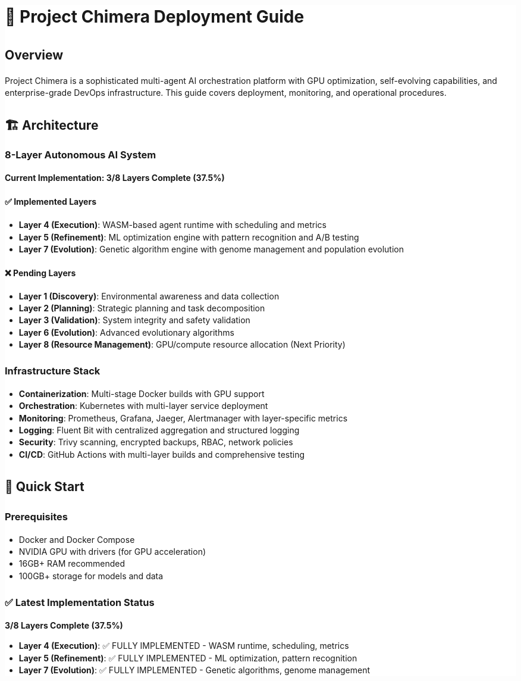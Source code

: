 # 🚀 Project Chimera Deployment Guide

## Overview

Project Chimera is a sophisticated multi-agent AI orchestration platform with GPU optimization, self-evolving capabilities, and enterprise-grade DevOps infrastructure. This guide covers deployment, monitoring, and operational procedures.

## 🏗️ Architecture

### 8-Layer Autonomous AI System
**Current Implementation: 3/8 Layers Complete (37.5%)**

#### ✅ Implemented Layers
- **Layer 4 (Execution)**: WASM-based agent runtime with scheduling and metrics
- **Layer 5 (Refinement)**: ML optimization engine with pattern recognition and A/B testing
- **Layer 7 (Evolution)**: Genetic algorithm engine with genome management and population evolution

#### ❌ Pending Layers
- **Layer 1 (Discovery)**: Environmental awareness and data collection
- **Layer 2 (Planning)**: Strategic planning and task decomposition
- **Layer 3 (Validation)**: System integrity and safety validation
- **Layer 6 (Evolution)**: Advanced evolutionary algorithms
- **Layer 8 (Resource Management)**: GPU/compute resource allocation (Next Priority)

### Infrastructure Stack
- **Containerization**: Multi-stage Docker builds with GPU support
- **Orchestration**: Kubernetes with multi-layer service deployment
- **Monitoring**: Prometheus, Grafana, Jaeger, Alertmanager with layer-specific metrics
- **Logging**: Fluent Bit with centralized aggregation and structured logging
- **Security**: Trivy scanning, encrypted backups, RBAC, network policies
- **CI/CD**: GitHub Actions with multi-layer builds and comprehensive testing

## 🚀 Quick Start

### Prerequisites
- Docker and Docker Compose
- NVIDIA GPU with drivers (for GPU acceleration)
- 16GB+ RAM recommended
- 100GB+ storage for models and data

### ✅ Latest Implementation Status
**3/8 Layers Complete (37.5%)**
- **Layer 4 (Execution)**: ✅ FULLY IMPLEMENTED - WASM runtime, scheduling, metrics
- **Layer 5 (Refinement)**: ✅ FULLY IMPLEMENTED - ML optimization, pattern recognition
- **Layer 7 (Evolution)**: ✅ FULLY IMPLEMENTED - Genetic algorithms, genome management
